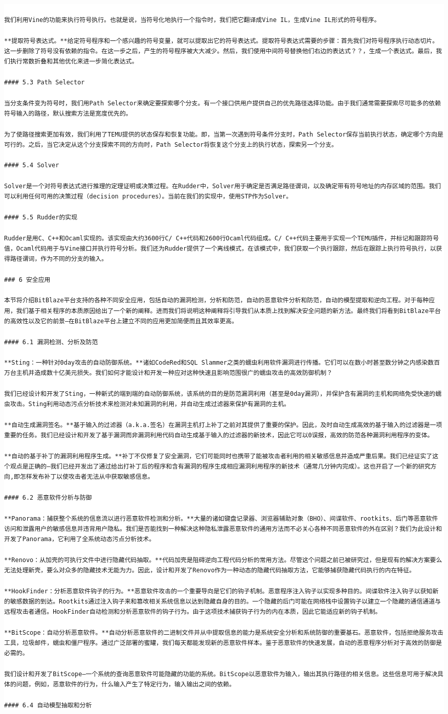 ```

我们利用Vine的功能来执行符号执行。也就是说，当符号化地执行一个指令时，我们把它翻译成Vine IL，生成Vine IL形式的符号程序。

**提取符号表达式。**给定符号程序和一个感兴趣的符号变量，就可以提取出它的符号表达式。提取符号表达式需要的步骤：首先我们对符号程序执行动态切片。这一步删除了符号没有依赖的指令。在这一步之后，产生的符号程序被大大减少。然后，我们使用中间符号替换他们右边的表达式？？，生成一个表达式。最后，我们执行常数折叠和其他优化来进一步简化表达式。

#### 5.3 Path Selector

当分支条件变为符号时，我们用Path Selector来确定要探索哪个分支。有一个接口供用户提供自己的优先路径选择功能。由于我们通常需要探索尽可能多的依赖符号输入的路径，默认搜索方法是宽度优先的。

为了使路径搜索更加有效，我们利用了TEMU提供的状态保存和恢复功能。即，当第一次遇到符号条件分支时，Path Selector保存当前执行状态，确定哪个方向是可行的。之后，当它决定从这个分支探索不同的方向时，Path Selector将恢复这个分支上的执行状态，探索另一个分支。

#### 5.4 Solver

Solver是一个对符号表达式进行推理的定理证明或决策过程。在Rudder中，Solver用于确定是否满足路径谓词，以及确定带有符号地址的内存区域的范围。我们可以利用任何可用的决策过程（decision procedures）。当前在我们的实现中，使用STP作为Solver。

#### 5.5 Rudder的实现

Rudder是用C、C++和Ocaml实现的。该实现由大约3600行C/ C++代码和2600行Ocaml代码组成。C/ C++代码主要用于实现一个TEMU插件，并标记和跟踪符号值，Ocaml代码用于与Vine接口并执行符号分析。我们还为Rudder提供了一个离线模式，在该模式中，我们获取一个执行跟踪，然后在跟踪上执行符号执行，以获得路径谓词，作为不同的分支的输入。

### 6 安全应用

本节将介绍BitBlaze平台支持的各种不同安全应用，包括自动的漏洞检测，分析和防范，自动的恶意软件分析和防范，自动的模型提取和逆向工程。对于每种应用，我们基于相关程序的本质原因给出了一个新的阐释。进而我们将说明这种阐释将引导我们从本质上找到解决安全问题的新方法。最终我们将看到BitBlaze平台的高效性以及它的前景—在BitBlaze平台上建立不同的应用更加简便而且其效率更高。

#### 6.1 漏洞检测、分析及防范

**Sting：一种针对0day攻击的自动防御系统。**诸如CodeRed和SQL Slammer之类的蠕虫利用软件漏洞进行传播。它们可以在数小时甚至数分钟之内感染数百万台主机并造成数十亿美元损失。我们如何才能设计和开发一种应对这种快速且影响范围很广的蠕虫攻击的高效防御机制？

我们已经设计和开发了Sting，一种新式的端到端的自动防御系统，该系统的目的是防范漏洞利用（甚至是0day漏洞），并保护含有漏洞的主机和网络免受快速的蠕虫攻击。Sting利用动态污点分析技术来检测对未知漏洞的利用，并自动生成过滤器来保护有漏洞的主机。

**自动生成漏洞签名。**基于输入的过滤器（a.k.a.签名）在漏洞主机打上补丁之前对其提供了重要的保护。因此，及时自动生成高效的基于输入的过滤器是一项重要的任务。我们已经设计和开发了基于漏洞而非漏洞利用代码自动生成基于输入的过滤器的新技术，因此它可以0误报，高效的防范各种漏洞利用程序的变体。

**自动的基于补丁的漏洞利用程序生成。**补丁不仅修复了安全漏洞，它们可能同时也携带了能被攻击者利用的相关敏感信息并造成严重后果。我们已经证实了这个观点是正确的—我们已经开发出了通过给出打补丁后的程序和含有漏洞的程序生成相应漏洞利用程序的新技术（通常几分钟内完成）。这也开启了一个新的研究方向,即怎样发布补丁以使攻击者无法从中获取敏感信息。

#### 6.2 恶意软件分析与防御

**Panorama：捕获整个系统的信息流以进行恶意软件检测和分析。**大量的诸如键盘记录器、浏览器辅助对象（BHO）、间谍软件、rootkits、后门等恶意软件访问和泄露用户的敏感信息并违背用户隐私。我们是否能找到一种解决这种隐私泄露恶意软件的通用方法而不必关心各种不同恶意软件的外在区别？我们为此设计和开发了Panorama，它利用了全系统动态污点分析技术。

**Renovo：从加壳的可执行文件中进行隐藏代码抽取。**代码加壳是阻碍逆向工程代码分析的常用方法。尽管这个问题之前已被研究过，但是现有的解决方案要么无法处理新壳，要么对众多的隐藏技术无能为力。因此，设计和开发了Renovo作为一种动态的隐藏代码抽取方法，它能够捕获隐藏代码执行的内在特征。

**HookFinder：分析恶意软件钩子的行为。**恶意软件攻击的一个重要导向是它们的钩子机制。恶意程序注入钩子以实现多种目的。间谍软件注入钩子以获知新的敏感数据的到达。Rootkits通过注入钩子来和篡改相关系统信息以达到隐藏自身的目的。一个隐藏的后门可能在网络栈中设置钩子以建立一个隐藏的通信通道与远程攻击者通信。HookFinder自动检测和分析恶意软件的钩子行为。由于这项技术捕获钩子行为的内在本质，因此它能适应新的钩子机制。

**BitScope：自动分析恶意软件。**自动分析恶意软件的二进制文件并从中提取信息的能力是系统安全分析和系统防御的重要基石。恶意软件，包括拒绝服务攻击工具，垃圾邮件，蠕虫和僵尸程序。通过广泛部署的蜜罐，我们每天都能发现新的恶意软件样本。鉴于恶意软件的快速发展，自动的恶意程序分析对于高效的防御是必需的。

我们设计和开发了BitScope—一个系统的查询恶意软件可能隐藏的功能的系统。BitScope以恶意软件为输入，输出其执行路径的相关信息。这些信息可用于解决具体的问题，例如，恶意软件的行为，什么输入产生了特定行为，输入输出之间的依赖。

#### 6.4 自动模型抽取和分析

```